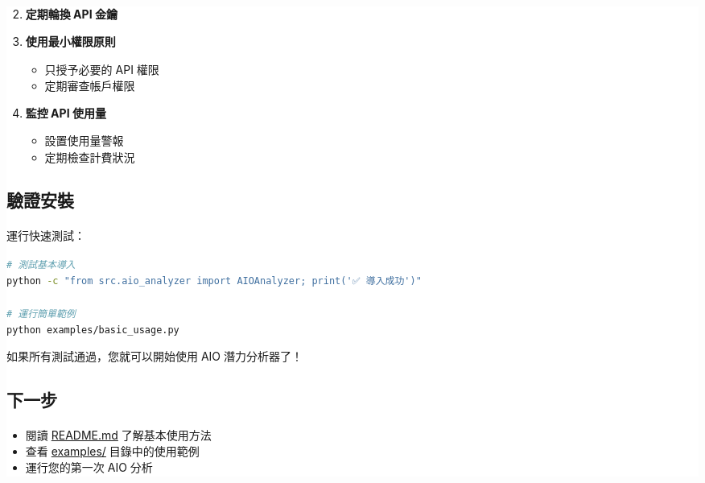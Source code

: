 2. **定期輪換 API 金鑰**

3. **使用最小權限原則**
   - 只授予必要的 API 權限
   - 定期審查帳戶權限

4. **監控 API 使用量**
   - 設置使用量警報
   - 定期檢查計費狀況

## 驗證安裝

運行快速測試：

```bash
# 測試基本導入
python -c "from src.aio_analyzer import AIOAnalyzer; print('✅ 導入成功')"

# 運行簡單範例
python examples/basic_usage.py
```

如果所有測試通過，您就可以開始使用 AIO 潛力分析器了！

## 下一步

- 閱讀 [README.md](../README.md) 了解基本使用方法
- 查看 [examples/](../examples/) 目錄中的使用範例
- 運行您的第一次 AIO 分析

